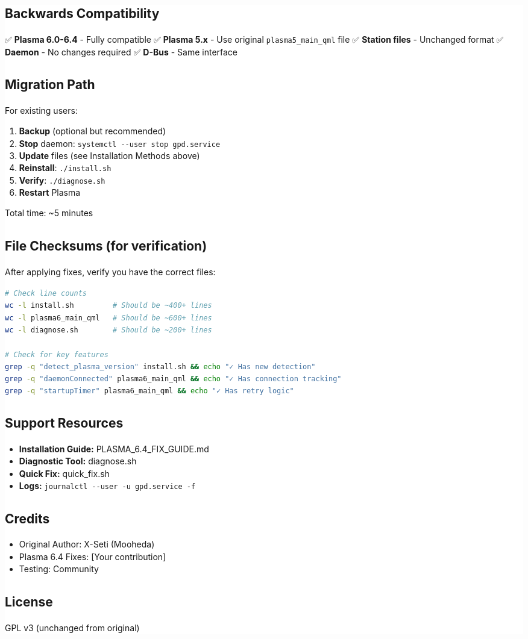 ## Backwards Compatibility

✅ **Plasma 6.0-6.4** - Fully compatible
✅ **Plasma 5.x** - Use original `plasma5_main_qml` file
✅ **Station files** - Unchanged format
✅ **Daemon** - No changes required
✅ **D-Bus** - Same interface

## Migration Path

For existing users:

1. **Backup** (optional but recommended)
2. **Stop** daemon: `systemctl --user stop gpd.service`
3. **Update** files (see Installation Methods above)
4. **Reinstall**: `./install.sh`
5. **Verify**: `./diagnose.sh`
6. **Restart** Plasma

Total time: ~5 minutes

## File Checksums (for verification)

After applying fixes, verify you have the correct files:

```bash
# Check line counts
wc -l install.sh         # Should be ~400+ lines
wc -l plasma6_main_qml   # Should be ~600+ lines
wc -l diagnose.sh        # Should be ~200+ lines

# Check for key features
grep -q "detect_plasma_version" install.sh && echo "✓ Has new detection"
grep -q "daemonConnected" plasma6_main_qml && echo "✓ Has connection tracking"
grep -q "startupTimer" plasma6_main_qml && echo "✓ Has retry logic"
```

## Support Resources

- **Installation Guide:** PLASMA_6.4_FIX_GUIDE.md
- **Diagnostic Tool:** diagnose.sh
- **Quick Fix:** quick_fix.sh
- **Logs:** `journalctl --user -u gpd.service -f`

## Credits

- Original Author: X-Seti (Mooheda)
- Plasma 6.4 Fixes: [Your contribution]
- Testing: Community

## License

GPL v3 (unchanged from original)
